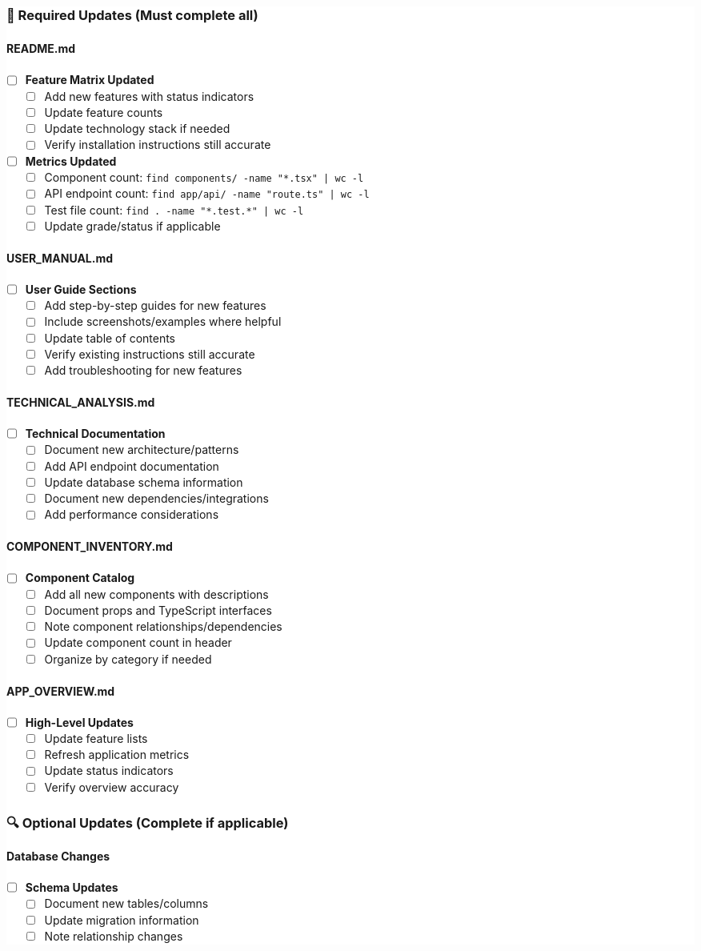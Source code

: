 ### **🎯 Required Updates** (Must complete all)

#### **README.md**
- [ ] **Feature Matrix Updated**
  - [ ] Add new features with status indicators
  - [ ] Update feature counts
  - [ ] Update technology stack if needed
  - [ ] Verify installation instructions still accurate

- [ ] **Metrics Updated**
  - [ ] Component count: `find components/ -name "*.tsx" | wc -l`
  - [ ] API endpoint count: `find app/api/ -name "route.ts" | wc -l`
  - [ ] Test file count: `find . -name "*.test.*" | wc -l`
  - [ ] Update grade/status if applicable

#### **USER_MANUAL.md**
- [ ] **User Guide Sections**
  - [ ] Add step-by-step guides for new features
  - [ ] Include screenshots/examples where helpful
  - [ ] Update table of contents
  - [ ] Verify existing instructions still accurate
  - [ ] Add troubleshooting for new features

#### **TECHNICAL_ANALYSIS.md**
- [ ] **Technical Documentation**
  - [ ] Document new architecture/patterns
  - [ ] Add API endpoint documentation
  - [ ] Update database schema information
  - [ ] Document new dependencies/integrations
  - [ ] Add performance considerations

#### **COMPONENT_INVENTORY.md**
- [ ] **Component Catalog**
  - [ ] Add all new components with descriptions
  - [ ] Document props and TypeScript interfaces
  - [ ] Note component relationships/dependencies
  - [ ] Update component count in header
  - [ ] Organize by category if needed

#### **APP_OVERVIEW.md**
- [ ] **High-Level Updates**
  - [ ] Update feature lists
  - [ ] Refresh application metrics
  - [ ] Update status indicators
  - [ ] Verify overview accuracy

### **🔍 Optional Updates** (Complete if applicable)

#### **Database Changes**
- [ ] **Schema Updates**
  - [ ] Document new tables/columns
  - [ ] Update migration information
  - [ ] Note relationship changes

